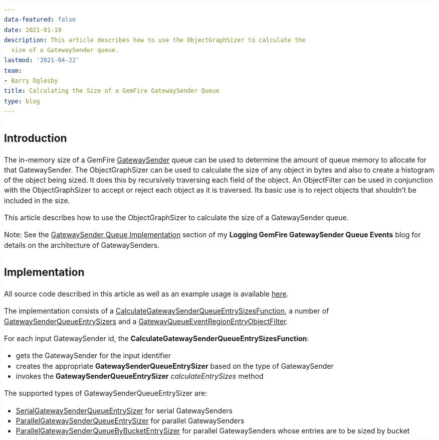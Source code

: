 ```yaml
---
data-featured: false
date: 2021-01-19
description: This article describes how to use the ObjectGraphSizer to calculate the
  size of a GatewaySender queue.
lastmod: '2021-04-22'
team:
- Barry Oglesby
title: Calculating the Size of a GemFire GatewaySender Queue
type: blog
---
```


## Introduction
The in-memory size of a GemFire [GatewaySender](https://docs.vmware.com/en/VMware-Tanzu-GemFire/9.15/tgf/GUID-topologies_and_comm-topology_concepts-multisite_overview.html) queue can be used to determine the amount of queue memory to allocate for that GatewaySender. The ObjectGraphSizer can be used to calculate the size of any object in bytes and also to create a histogram of the object being sized. It does this by recursively traversing each field of the object. An ObjectFilter can be used in conjunction with the ObjectGraphSizer to accept or reject each object as it is traversed. Its basic use is to reject objects that shouldn’t be included in the size.

This article describes how to use the ObjectGraphSizer to calculate the size of a GatewaySender queue.

Note: See the [GatewaySender Queue Implementation](/blog/logging-apache-geode-gatewaysender-queue-events/#gatewaysender-queue-implementation) section of my **Logging GemFire GatewaySender Queue Events** blog for details on the architecture of GatewaySenders.

## Implementation
All source code described in this article as well as an example usage is available [here](https://github.com/boglesby/calculate-gateway-sender-queue-size).

The implementation consists of a [CalculateGatewaySenderQueueEntrySizesFunction](https://github.com/boglesby/calculate-gateway-sender-queue-size/blob/master/server/src/main/java/example/server/function/CalculateGatewaySenderQueueEntrySizesFunction.java), a number of [GatewaySenderQueueEntrySizers](https://github.com/boglesby/calculate-gateway-sender-queue-size/blob/master/server/src/main/java/example/server/function/GatewaySenderQueueEntrySizer.java) and a [GatewayQueueEventRegionEntryObjectFilter](https://github.com/boglesby/calculate-gateway-sender-queue-size/blob/master/server/src/main/java/example/server/function/GatewayQueueEventRegionEntryObjectFilter.java).

For each input GatewaySender id, the **CalculateGatewaySenderQueueEntrySizesFunction**:

- gets the GatewaySender for the input identifier
- creates the appropriate **GatewaySenderQueueEntrySizer** based on the type of GatewaySender
- invokes the **GatewaySenderQueueEntrySizer** *calculateEntrySizes* method

The supported types of GatewaySenderQueueEntrySizer are:

- [SerialGatewaySenderQueueEntrySizer](https://github.com/boglesby/calculate-gateway-sender-queue-size/blob/master/server/src/main/java/example/server/function/SerialGatewaySenderQueueEntrySizer.java) for serial GatewaySenders
- [ParallelGatewaySenderQueueEntrySizer](https://github.com/boglesby/calculate-gateway-sender-queue-size/blob/master/server/src/main/java/example/server/function/ParallelGatewaySenderQueueEntrySizer.java) for parallel GatewaySenders
- [ParallelGatewaySenderQueueByBucketEntrySizer](https://github.com/boglesby/calculate-gateway-sender-queue-size/blob/master/server/src/main/java/example/server/function/ParallelGatewaySenderQueueByBucketEntrySizer.java****) for parallel GatewaySenders whose entries are to be sized by bucket
